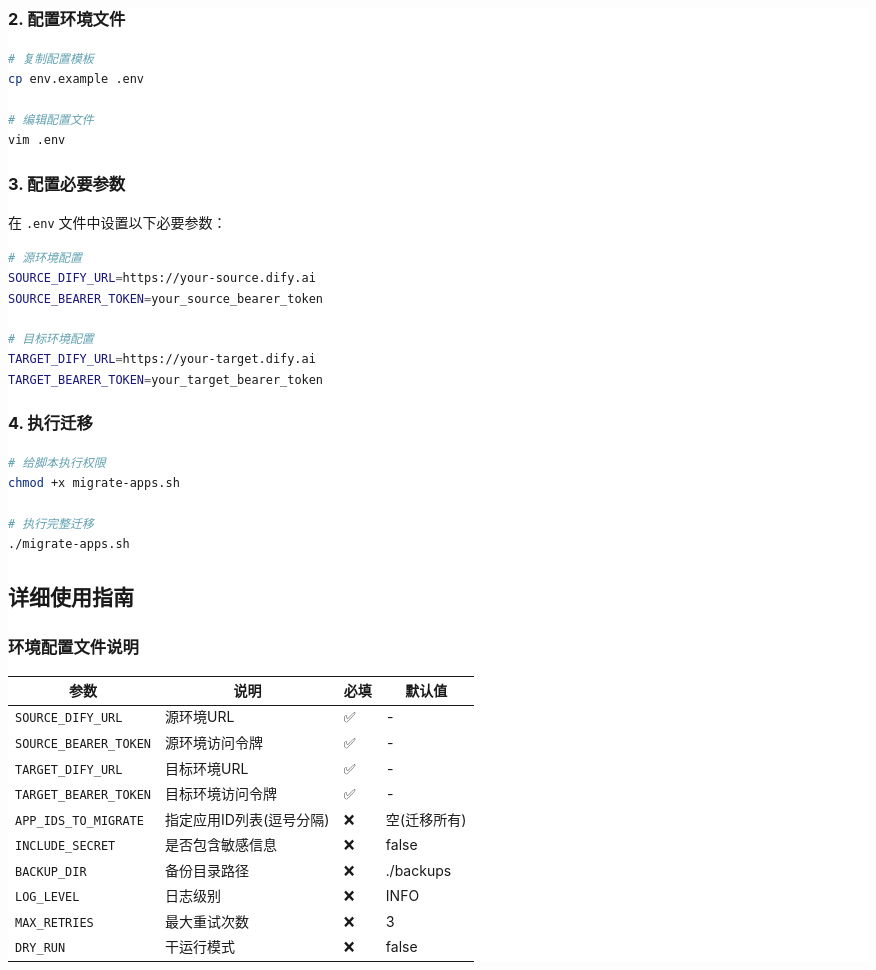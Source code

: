 ### 2. 配置环境文件
```bash
# 复制配置模板
cp env.example .env

# 编辑配置文件
vim .env
```

### 3. 配置必要参数
在 `.env` 文件中设置以下必要参数：

```bash
# 源环境配置
SOURCE_DIFY_URL=https://your-source.dify.ai
SOURCE_BEARER_TOKEN=your_source_bearer_token

# 目标环境配置  
TARGET_DIFY_URL=https://your-target.dify.ai
TARGET_BEARER_TOKEN=your_target_bearer_token
```

### 4. 执行迁移
```bash
# 给脚本执行权限
chmod +x migrate-apps.sh

# 执行完整迁移
./migrate-apps.sh
```

## 详细使用指南

### 环境配置文件说明

| 参数 | 说明 | 必填 | 默认值 |
|------|------|------|--------|
| `SOURCE_DIFY_URL` | 源环境URL | ✅ | - |
| `SOURCE_BEARER_TOKEN` | 源环境访问令牌 | ✅ | - |
| `TARGET_DIFY_URL` | 目标环境URL | ✅ | - |
| `TARGET_BEARER_TOKEN` | 目标环境访问令牌 | ✅ | - |
| `APP_IDS_TO_MIGRATE` | 指定应用ID列表(逗号分隔) | ❌ | 空(迁移所有) |
| `INCLUDE_SECRET` | 是否包含敏感信息 | ❌ | false |
| `BACKUP_DIR` | 备份目录路径 | ❌ | ./backups |
| `LOG_LEVEL` | 日志级别 | ❌ | INFO |
| `MAX_RETRIES` | 最大重试次数 | ❌ | 3 |
| `DRY_RUN` | 干运行模式 | ❌ | false |
